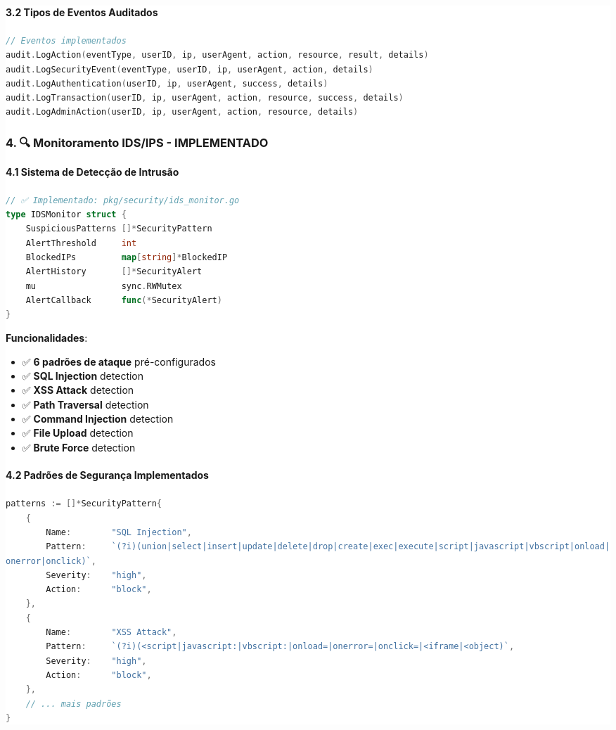 #### **3.2 Tipos de Eventos Auditados**
```go
// Eventos implementados
audit.LogAction(eventType, userID, ip, userAgent, action, resource, result, details)
audit.LogSecurityEvent(eventType, userID, ip, userAgent, action, details)
audit.LogAuthentication(userID, ip, userAgent, success, details)
audit.LogTransaction(userID, ip, userAgent, action, resource, success, details)
audit.LogAdminAction(userID, ip, userAgent, action, resource, details)
```

### **4. 🔍 Monitoramento IDS/IPS - IMPLEMENTADO**

#### **4.1 Sistema de Detecção de Intrusão**
```go
// ✅ Implementado: pkg/security/ids_monitor.go
type IDSMonitor struct {
    SuspiciousPatterns []*SecurityPattern
    AlertThreshold     int
    BlockedIPs         map[string]*BlockedIP
    AlertHistory       []*SecurityAlert
    mu                 sync.RWMutex
    AlertCallback      func(*SecurityAlert)
}
```

**Funcionalidades**:
- ✅ **6 padrões de ataque** pré-configurados
- ✅ **SQL Injection** detection
- ✅ **XSS Attack** detection
- ✅ **Path Traversal** detection
- ✅ **Command Injection** detection
- ✅ **File Upload** detection
- ✅ **Brute Force** detection

#### **4.2 Padrões de Segurança Implementados**
```go
patterns := []*SecurityPattern{
    {
        Name:        "SQL Injection",
        Pattern:     `(?i)(union|select|insert|update|delete|drop|create|exec|execute|script|javascript|vbscript|onload|onerror|onclick)`,
        Severity:    "high",
        Action:      "block",
    },
    {
        Name:        "XSS Attack",
        Pattern:     `(?i)(<script|javascript:|vbscript:|onload=|onerror=|onclick=|<iframe|<object)`,
        Severity:    "high",
        Action:      "block",
    },
    // ... mais padrões
}
```
